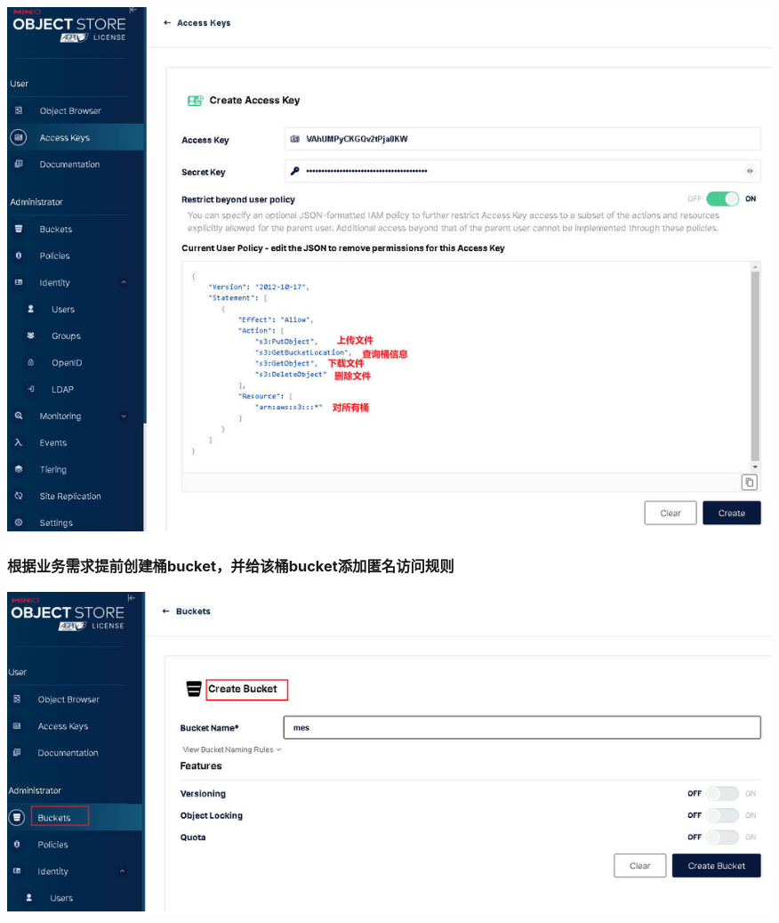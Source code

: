 ![](img/Snipaste_2023-09-01_15-36-24.jpg)

### 根据业务需求提前创建桶bucket，并给该桶bucket添加匿名访问规则

![](img/Snipaste_2023-09-01_15-38-11.jpg)
